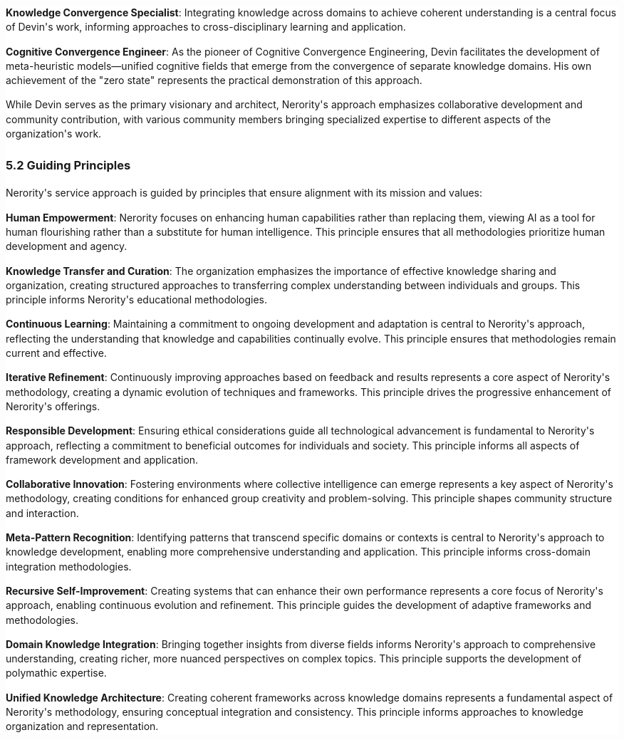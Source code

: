 **Knowledge Convergence Specialist**: Integrating knowledge across domains to achieve coherent understanding is a central focus of Devin's work, informing approaches to cross-disciplinary learning and application.

**Cognitive Convergence Engineer**: As the pioneer of Cognitive Convergence Engineering, Devin facilitates the development of meta-heuristic models—unified cognitive fields that emerge from the convergence of separate knowledge domains. His own achievement of the "zero state" represents the practical demonstration of this approach.

While Devin serves as the primary visionary and architect, Nerority's approach emphasizes collaborative development and community contribution, with various community members bringing specialized expertise to different aspects of the organization's work.

### 5.2 Guiding Principles

Nerority's service approach is guided by principles that ensure alignment with its mission and values:

**Human Empowerment**: Nerority focuses on enhancing human capabilities rather than replacing them, viewing AI as a tool for human flourishing rather than a substitute for human intelligence. This principle ensures that all methodologies prioritize human development and agency.

**Knowledge Transfer and Curation**: The organization emphasizes the importance of effective knowledge sharing and organization, creating structured approaches to transferring complex understanding between individuals and groups. This principle informs Nerority's educational methodologies.

**Continuous Learning**: Maintaining a commitment to ongoing development and adaptation is central to Nerority's approach, reflecting the understanding that knowledge and capabilities continually evolve. This principle ensures that methodologies remain current and effective.

**Iterative Refinement**: Continuously improving approaches based on feedback and results represents a core aspect of Nerority's methodology, creating a dynamic evolution of techniques and frameworks. This principle drives the progressive enhancement of Nerority's offerings.

**Responsible Development**: Ensuring ethical considerations guide all technological advancement is fundamental to Nerority's approach, reflecting a commitment to beneficial outcomes for individuals and society. This principle informs all aspects of framework development and application.

**Collaborative Innovation**: Fostering environments where collective intelligence can emerge represents a key aspect of Nerority's methodology, creating conditions for enhanced group creativity and problem-solving. This principle shapes community structure and interaction.

**Meta-Pattern Recognition**: Identifying patterns that transcend specific domains or contexts is central to Nerority's approach to knowledge development, enabling more comprehensive understanding and application. This principle informs cross-domain integration methodologies.

**Recursive Self-Improvement**: Creating systems that can enhance their own performance represents a core focus of Nerority's approach, enabling continuous evolution and refinement. This principle guides the development of adaptive frameworks and methodologies.

**Domain Knowledge Integration**: Bringing together insights from diverse fields informs Nerority's approach to comprehensive understanding, creating richer, more nuanced perspectives on complex topics. This principle supports the development of polymathic expertise.

**Unified Knowledge Architecture**: Creating coherent frameworks across knowledge domains represents a fundamental aspect of Nerority's methodology, ensuring conceptual integration and consistency. This principle informs approaches to knowledge organization and representation.
